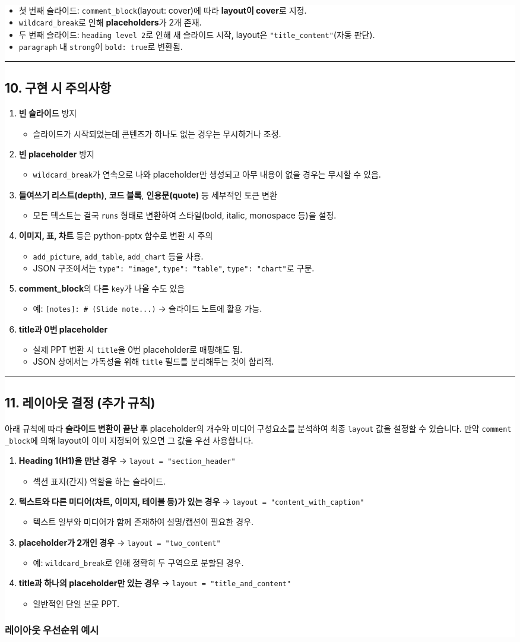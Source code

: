 - 첫 번째 슬라이드: `comment_block`(layout: cover)에 따라 **layout이 cover**로 지정.
- `wildcard_break`로 인해 **placeholders**가 2개 존재.
- 두 번째 슬라이드: `heading level 2`로 인해 새 슬라이드 시작, layout은 `"title_content"`(자동 판단).
- `paragraph` 내 `strong`이 `bold: true`로 변환됨.

---

## 10. 구현 시 주의사항

1. **빈 슬라이드** 방지

   - 슬라이드가 시작되었는데 콘텐츠가 하나도 없는 경우는 무시하거나 조정.

2. **빈 placeholder** 방지

   - `wildcard_break`가 연속으로 나와 placeholder만 생성되고 아무 내용이 없을 경우는 무시할 수 있음.

3. **들여쓰기 리스트(depth)**, **코드 블록**, **인용문(quote)** 등 세부적인 토큰 변환

   - 모든 텍스트는 결국 `runs` 형태로 변환하여 스타일(bold, italic, monospace 등)을 설정.

4. **이미지, 표, 차트** 등은 python-pptx 함수로 변환 시 주의

   - `add_picture`, `add_table`, `add_chart` 등을 사용.
   - JSON 구조에서는 `type": "image"`, `type": "table"`, `type": "chart"`로 구분.

5. **comment\_block**의 다른 `key`가 나올 수도 있음

   - 예: `[notes]: # (Slide note...)` → 슬라이드 노트에 활용 가능.

6. **title과 0번 placeholder**

   - 실제 PPT 변환 시 `title`을 0번 placeholder로 매핑해도 됨.
   - JSON 상에서는 가독성을 위해 `title` 필드를 분리해두는 것이 합리적.

---

## 11. 레이아웃 결정 (추가 규칙)

아래 규칙에 따라 **슬라이드 변환이 끝난 후** placeholder의 개수와 미디어 구성요소를 분석하여 최종 `layout` 값을 설정할 수 있습니다. 만약 `comment_block`에 의해 layout이 이미 지정되어 있으면 그 값을 우선 사용합니다.

1. **Heading 1(H1)을 만난 경우** → `layout = "section_header"`

   - 섹션 표지(간지) 역할을 하는 슬라이드.

2. **텍스트와 다른 미디어(차트, 이미지, 테이블 등)가 있는 경우** → `layout = "content_with_caption"`

   - 텍스트 일부와 미디어가 함께 존재하여 설명/캡션이 필요한 경우.

3. **placeholder가 2개인 경우** → `layout = "two_content"`

   - 예: `wildcard_break`로 인해 정확히 두 구역으로 분할된 경우.

4. **title과 하나의 placeholder만 있는 경우** → `layout = "title_and_content"`

   - 일반적인 단일 본문 PPT.

### 레이아웃 우선순위 예시
